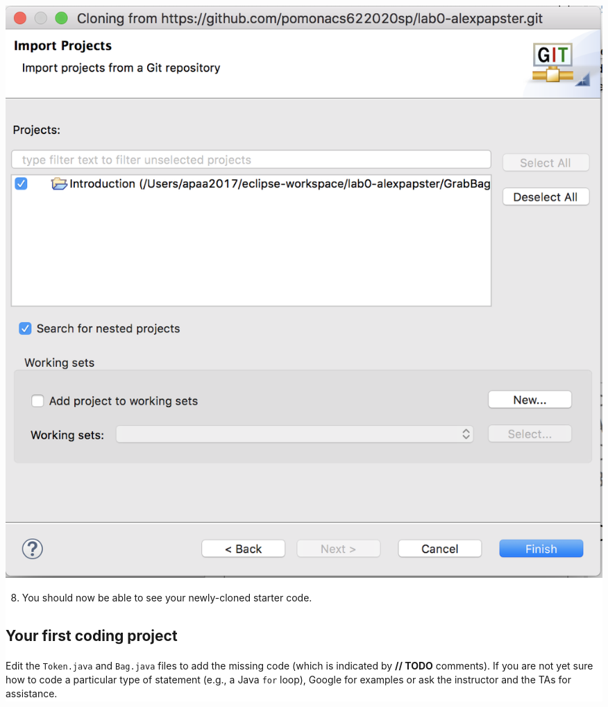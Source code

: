 ![Finish](images/finish.png "Finish")

8. You should now be able to see your newly-cloned starter code. 

## Your first coding project ##

Edit the `Token.java` and `Bag.java` files to add the missing code (which is indicated by **// TODO** comments).  If you are not yet sure how to code a particular type of statement (e.g., a Java `for` loop), Google for examples or ask the instructor and the TAs for assistance.
